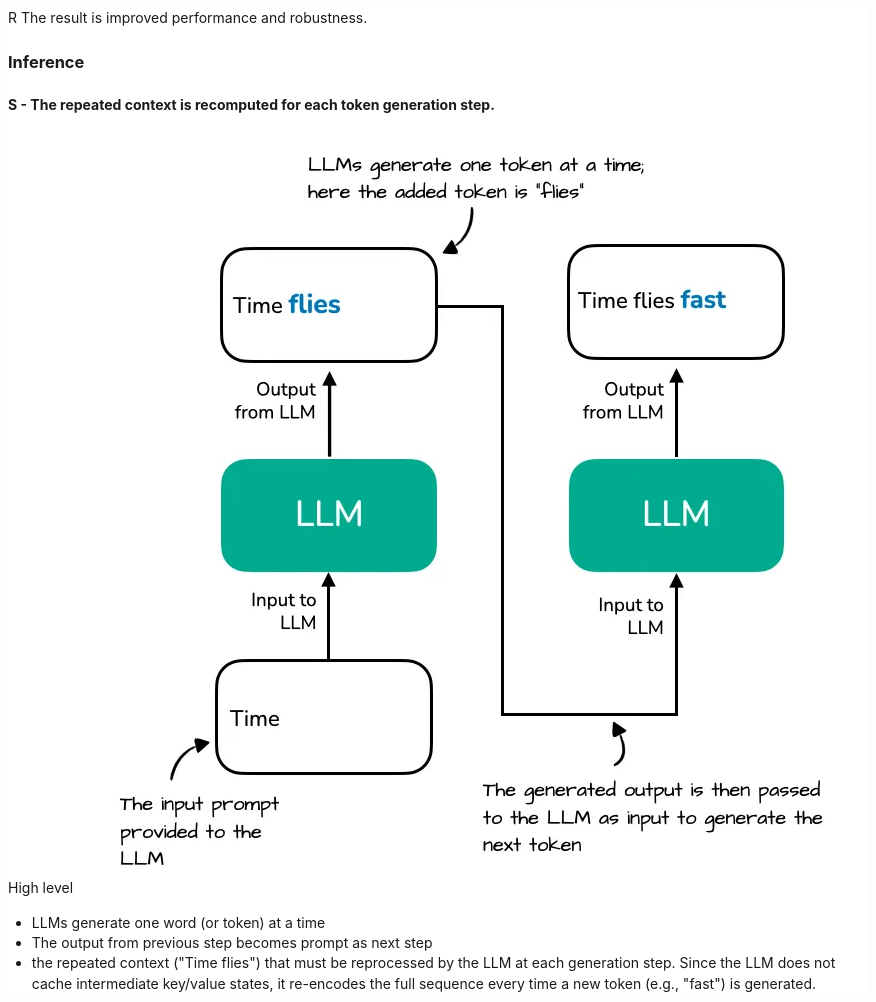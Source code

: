R
The result is improved performance and robustness.


### Inference
#### S - The repeated context is recomputed for each token generation step.

High level
![alt text](images/kv-high.png)
- LLMs generate one word (or token) at a time
- The output from previous step becomes prompt as next step
- the repeated context ("Time flies") that must be reprocessed by the LLM at each generation step. Since the LLM does not cache intermediate key/value states, it re-encodes the full sequence every time a new token (e.g., "fast") is generated.
